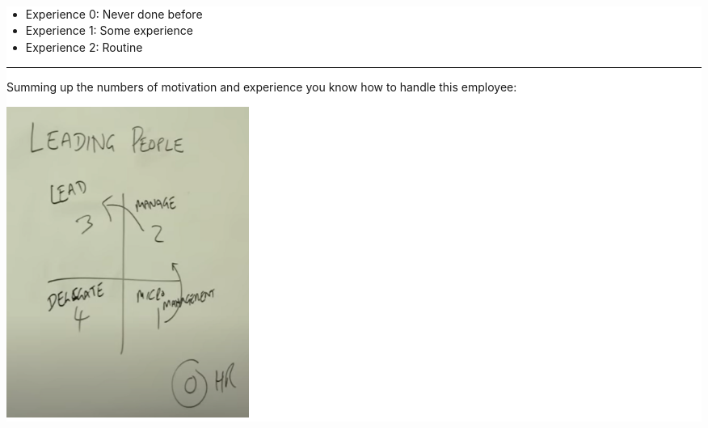 -   Experience 0: Never done before
-   Experience 1: Some experience
-   Experience 2: Routine

---

Summing up the numbers of motivation and experience you know how to handle this employee:

<img src="./Leading_people.png" Width=300>
